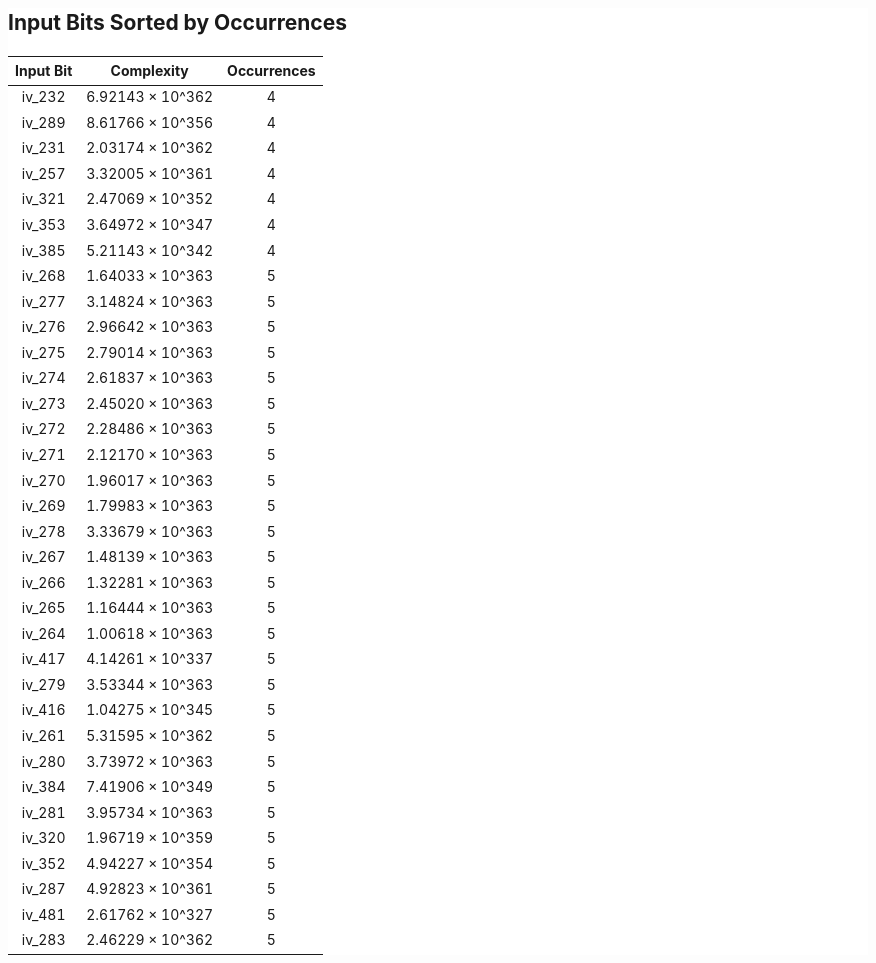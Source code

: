 ## Input Bits Sorted by Occurrences

| Input Bit | Complexity | Occurrences |
|:---------:|:----------:|:-----------:|
| iv_232 | 6.92143 × 10^362 | 4 |
| iv_289 | 8.61766 × 10^356 | 4 |
| iv_231 | 2.03174 × 10^362 | 4 |
| iv_257 | 3.32005 × 10^361 | 4 |
| iv_321 | 2.47069 × 10^352 | 4 |
| iv_353 | 3.64972 × 10^347 | 4 |
| iv_385 | 5.21143 × 10^342 | 4 |
| iv_268 | 1.64033 × 10^363 | 5 |
| iv_277 | 3.14824 × 10^363 | 5 |
| iv_276 | 2.96642 × 10^363 | 5 |
| iv_275 | 2.79014 × 10^363 | 5 |
| iv_274 | 2.61837 × 10^363 | 5 |
| iv_273 | 2.45020 × 10^363 | 5 |
| iv_272 | 2.28486 × 10^363 | 5 |
| iv_271 | 2.12170 × 10^363 | 5 |
| iv_270 | 1.96017 × 10^363 | 5 |
| iv_269 | 1.79983 × 10^363 | 5 |
| iv_278 | 3.33679 × 10^363 | 5 |
| iv_267 | 1.48139 × 10^363 | 5 |
| iv_266 | 1.32281 × 10^363 | 5 |
| iv_265 | 1.16444 × 10^363 | 5 |
| iv_264 | 1.00618 × 10^363 | 5 |
| iv_417 | 4.14261 × 10^337 | 5 |
| iv_279 | 3.53344 × 10^363 | 5 |
| iv_416 | 1.04275 × 10^345 | 5 |
| iv_261 | 5.31595 × 10^362 | 5 |
| iv_280 | 3.73972 × 10^363 | 5 |
| iv_384 | 7.41906 × 10^349 | 5 |
| iv_281 | 3.95734 × 10^363 | 5 |
| iv_320 | 1.96719 × 10^359 | 5 |
| iv_352 | 4.94227 × 10^354 | 5 |
| iv_287 | 4.92823 × 10^361 | 5 |
| iv_481 | 2.61762 × 10^327 | 5 |
| iv_283 | 2.46229 × 10^362 | 5 |
